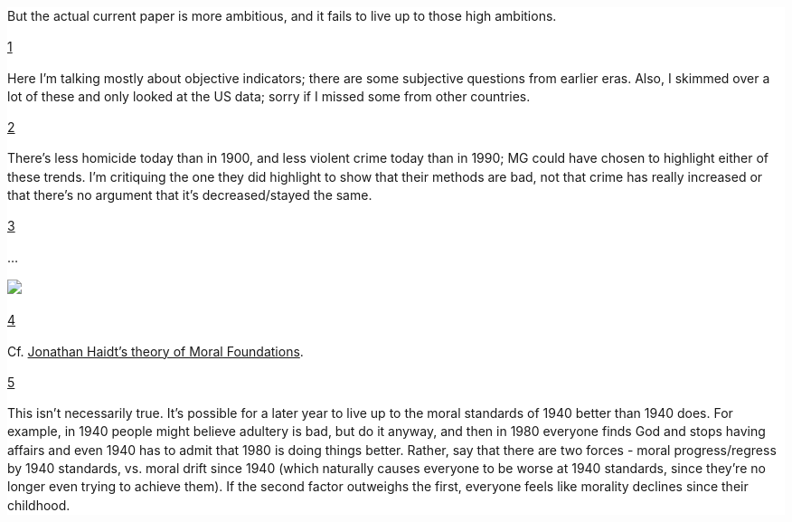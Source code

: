 But the actual current paper is more ambitious, and it fails to live up to those high ambitions.

[1](https://www.astralcodexten.com/p/is-there-an-illusion-of-moral-decline#footnote-anchor-1-131849352)

Here I’m talking mostly about objective indicators; there are some subjective questions from earlier eras. Also, I skimmed over a lot of these and only looked at the US data; sorry if I missed some from other countries.

[2](https://www.astralcodexten.com/p/is-there-an-illusion-of-moral-decline#footnote-anchor-2-131849352)

There’s less homicide today than in 1900, and less violent crime today than in 1990; MG could have chosen to highlight either of these trends. I’m critiquing the one they did highlight to show that their methods are bad, not that crime has really increased or that there’s no argument that it’s decreased/stayed the same.

[3](https://www.astralcodexten.com/p/is-there-an-illusion-of-moral-decline#footnote-anchor-3-131849352)

…

[![](https://substackcdn.com/image/fetch/w_1456,c_limit,f_auto,q_auto:good,fl_progressive:steep/https%3A%2F%2Fsubstack-post-media.s3.amazonaws.com%2Fpublic%2Fimages%2Fcb603028-7494-4f66-8a1a-83299d96ca87_592x108.png)](https://substackcdn.com/image/fetch/f_auto,q_auto:good,fl_progressive:steep/https%3A%2F%2Fsubstack-post-media.s3.amazonaws.com%2Fpublic%2Fimages%2Fcb603028-7494-4f66-8a1a-83299d96ca87_592x108.png)

[4](https://www.astralcodexten.com/p/is-there-an-illusion-of-moral-decline#footnote-anchor-4-131849352)

Cf. [Jonathan Haidt’s theory of Moral Foundations](https://astralcodexten.substack.com/p/your-book-review-the-righteous-mind).

[5](https://www.astralcodexten.com/p/is-there-an-illusion-of-moral-decline#footnote-anchor-5-131849352)

This isn’t necessarily true. It’s possible for a later year to live up to the moral standards of 1940 better than 1940 does. For example, in 1940 people might believe adultery is bad, but do it anyway, and then in 1980 everyone finds God and stops having affairs and even 1940 has to admit that 1980 is doing things better. Rather, say that there are two forces - moral progress/regress by 1940 standards, vs. moral drift since 1940 (which naturally causes everyone to be worse at 1940 standards, since they’re no longer even trying to achieve them). If the second factor outweighs the first, everyone feels like morality declines since their childhood.
